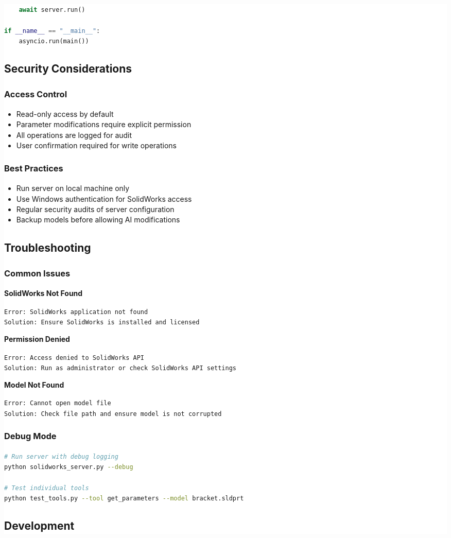 ```python
    await server.run()

if __name__ == "__main__":
    asyncio.run(main())
```

## Security Considerations

### Access Control
- Read-only access by default
- Parameter modifications require explicit permission
- All operations are logged for audit
- User confirmation required for write operations

### Best Practices
- Run server on local machine only
- Use Windows authentication for SolidWorks access
- Regular security audits of server configuration
- Backup models before allowing AI modifications

## Troubleshooting

### Common Issues

**SolidWorks Not Found**
```
Error: SolidWorks application not found
Solution: Ensure SolidWorks is installed and licensed
```

**Permission Denied**
```
Error: Access denied to SolidWorks API
Solution: Run as administrator or check SolidWorks API settings
```

**Model Not Found**
```
Error: Cannot open model file
Solution: Check file path and ensure model is not corrupted
```

### Debug Mode
```bash
# Run server with debug logging
python solidworks_server.py --debug

# Test individual tools
python test_tools.py --tool get_parameters --model bracket.sldprt
```

## Development
